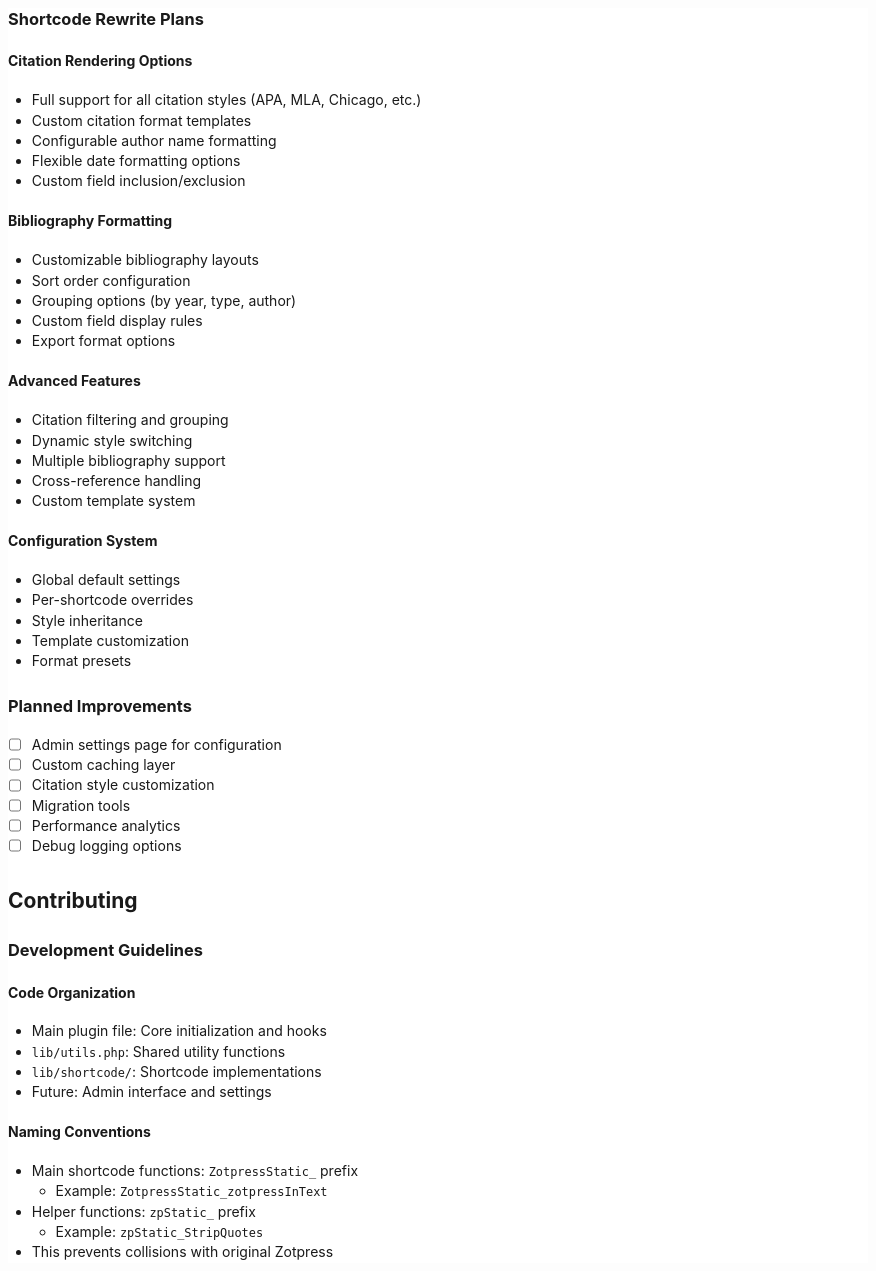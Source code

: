 ### Shortcode Rewrite Plans

#### Citation Rendering Options
- Full support for all citation styles (APA, MLA, Chicago, etc.)
- Custom citation format templates
- Configurable author name formatting
- Flexible date formatting options
- Custom field inclusion/exclusion

#### Bibliography Formatting
- Customizable bibliography layouts
- Sort order configuration
- Grouping options (by year, type, author)
- Custom field display rules
- Export format options

#### Advanced Features
- Citation filtering and grouping
- Dynamic style switching
- Multiple bibliography support
- Cross-reference handling
- Custom template system

#### Configuration System
- Global default settings
- Per-shortcode overrides
- Style inheritance
- Template customization
- Format presets

### Planned Improvements
- [ ] Admin settings page for configuration
- [ ] Custom caching layer
- [ ] Citation style customization
- [ ] Migration tools
- [ ] Performance analytics
- [ ] Debug logging options

## Contributing

### Development Guidelines

#### Code Organization
- Main plugin file: Core initialization and hooks
- `lib/utils.php`: Shared utility functions
- `lib/shortcode/`: Shortcode implementations
- Future: Admin interface and settings

#### Naming Conventions
- Main shortcode functions: `ZotpressStatic_` prefix
  * Example: `ZotpressStatic_zotpressInText`
- Helper functions: `zpStatic_` prefix
  * Example: `zpStatic_StripQuotes`
- This prevents collisions with original Zotpress
